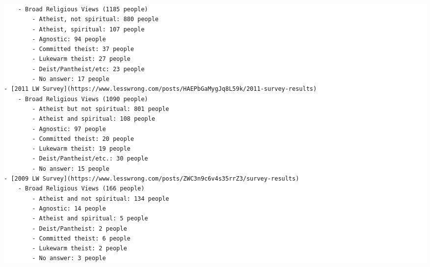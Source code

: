         - Broad Religious Views (1185 people)
            - Atheist, not spiritual: 880 people
            - Atheist, spiritual: 107 people
            - Agnostic: 94 people
            - Committed theist: 37 people
            - Lukewarm theist: 27 people
            - Deist/Pantheist/etc: 23 people
            - No answer: 17 people
    - [2011 LW Survey](https://www.lesswrong.com/posts/HAEPbGaMygJq8L59k/2011-survey-results)
        - Broad Religious Views (1090 people)
            - Atheist but not spiritual: 801 people
            - Atheist and spiritual: 108 people
            - Agnostic: 97 people
            - Committed theist: 20 people
            - Lukewarm theist: 19 people
            - Deist/Pantheist/etc.: 30 people
            - No answer: 15 people
    - [2009 LW Survey](https://www.lesswrong.com/posts/ZWC3n9c6v4s35rrZ3/survey-results)
        - Broad Religious Views (166 people)
            - Atheist and not spiritual: 134 people
            - Agnostic: 14 people
            - Atheist and spiritual: 5 people
            - Deist/Pantheist: 2 people
            - Committed theist: 6 people
            - Lukewarm theist: 2 people
            - No answer: 3 people

[^8]: Slate Star Codex / Astral Codex Ten Surveys Featuring Religion
    - [2024 ACX Survey](https://docs.google.com/forms/d/e/1FAIpQLSdTw4xhkP5Awgn0xhL4ScjvZp8ieaojGrnSPgDTM-lSH8m--g/viewanalytics)
        - Broad Religious Views (5946 people)
            - Atheist but not spiritual: 2942 people
            - Agnostic: 1166 people
            - Atheist but spiritual: 532 people
            - Committed theist: 662 people
            - Lukewarm theist: 455 people
            - Deist/Pantheist/etc.: 189 people
    - [2022 ACX Survey](https://docs.google.com/forms/d/e/1FAIpQLScHznuYU9nWqDyNvZ8fQySdWHk5rrj2IdEDMgarf3s34bSPrA/viewanalytics)
        - Broad Religious Views (7309 people)
            - Atheist but not spiritual: 3585 people
            - Agnostic: 1388 people
            - Atheist but spiritual: 751 people
            - Committed theist: 787 people
            - Lukewarm theist: 556 people
            - Deist/Pantheist/etc.: 242 people
    - [2020 SSC Survey](https://docs.google.com/forms/d/e/1FAIpQLSd4I-x9oArWW1Tz5mEK4uHmxcJzVKGA28RfKPsDvW8hzZNViw/viewanalytics)
        - Broad Religious Views (7908 people)
            - Atheist but not spiritual: 4137 people
            - Agnostic: 1456 people
            - Atheist but spiritual: 763 people
            - Committed theist: 810 people
            - Lukewarm theist: 498 people
            - Deist/Pantheist/etc.: 244 people
    - [2019 SSC Survey](https://slatestarcodex.com/blog_images/2019%20SSC%20Survey.html)
        - Broad Religious Views (7402 people)
            - Atheist but not spiritual: 3898 people
            - Agnostic: 1309 people
            - Atheist but spiritual: 700 people
            - Committed theist: 775 people
            - Lukewarm theist: 490 people
            - Deist/Pantheist/etc.: 230 people
    - [2018 SSC Survey](https://docs.google.com/forms/d/e/1FAIpQLSfzY5lTjMvzmkw2daeBsUCbz54gehU4gXHnJ4augSDJu9R2Sg/viewanalytics)

[^1]: LessWrong Surveys Featuring Gender
[^2]: Slate Star Codex / Astral Codex Ten Surveys Featuring Gender
[^3]: Effective Altruism Surveys Featuring Gender
[^4]: LessWrong Surveys Featuring Race
[^5]: Slate Star Codex / Astral Codex Ten Surveys Featuring Race
[^6]: Effective Altruism Surveys Featuring Race
[^7]: LessWrong Surveys Featuring Religion
[^9]: Effective Altruism Surveys Featuring Religion
[^10]: LessWrong Surveys Featuring Education
[^11]: Slate Star Codex / Astral Codex Ten Surveys Featuring Education
[^12]: LessWrong Surveys Featuring Politics
[^13]: Slate Star Codex / Astral Codex Ten Surveys Featuring Politics
[^14]: Effective Altruism Surveys Featuring Politics